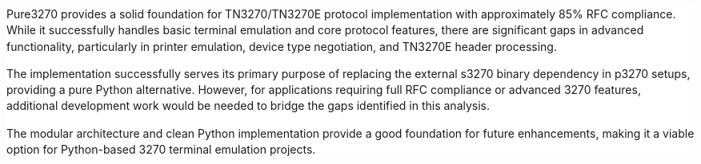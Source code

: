 Pure3270 provides a solid foundation for TN3270/TN3270E protocol implementation with approximately 85% RFC compliance. While it successfully handles basic terminal emulation and core protocol features, there are significant gaps in advanced functionality, particularly in printer emulation, device type negotiation, and TN3270E header processing.

The implementation successfully serves its primary purpose of replacing the external s3270 binary dependency in p3270 setups, providing a pure Python alternative. However, for applications requiring full RFC compliance or advanced 3270 features, additional development work would be needed to bridge the gaps identified in this analysis.

The modular architecture and clean Python implementation provide a good foundation for future enhancements, making it a viable option for Python-based 3270 terminal emulation projects.
